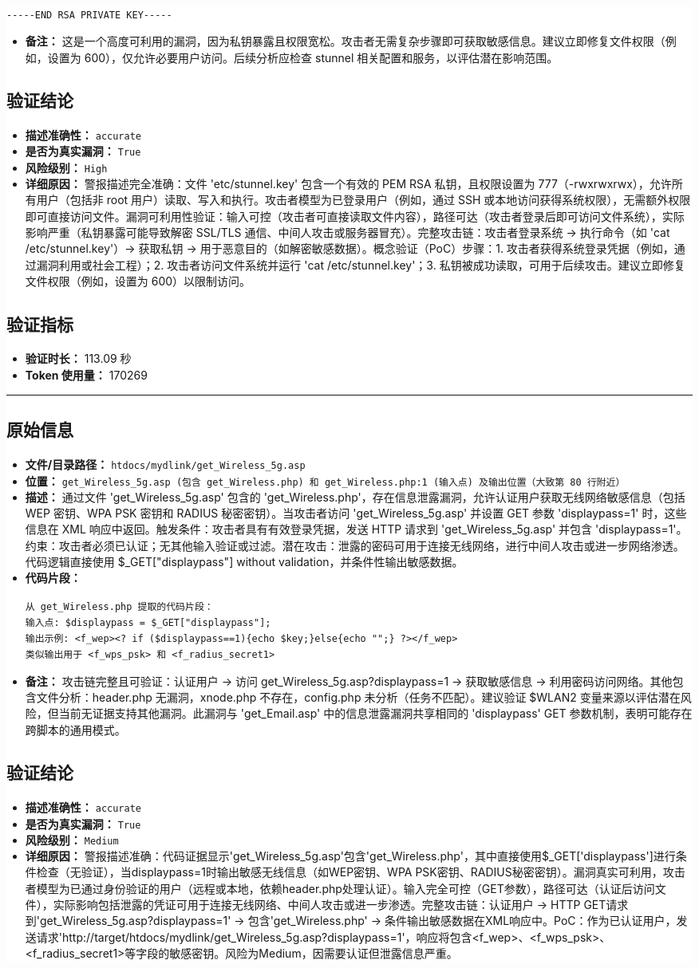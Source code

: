   ```
  -----END RSA PRIVATE KEY-----
  ```
- **备注：** 这是一个高度可利用的漏洞，因为私钥暴露且权限宽松。攻击者无需复杂步骤即可获取敏感信息。建议立即修复文件权限（例如，设置为 600），仅允许必要用户访问。后续分析应检查 stunnel 相关配置和服务，以评估潜在影响范围。

## 验证结论

- **描述准确性：** `accurate`
- **是否为真实漏洞：** `True`
- **风险级别：** `High`
- **详细原因：** 警报描述完全准确：文件 'etc/stunnel.key' 包含一个有效的 PEM RSA 私钥，且权限设置为 777（-rwxrwxrwx），允许所有用户（包括非 root 用户）读取、写入和执行。攻击者模型为已登录用户（例如，通过 SSH 或本地访问获得系统权限），无需额外权限即可直接访问文件。漏洞可利用性验证：输入可控（攻击者可直接读取文件内容），路径可达（攻击者登录后即可访问文件系统），实际影响严重（私钥暴露可能导致解密 SSL/TLS 通信、中间人攻击或服务器冒充）。完整攻击链：攻击者登录系统 → 执行命令（如 'cat /etc/stunnel.key'）→ 获取私钥 → 用于恶意目的（如解密敏感数据）。概念验证（PoC）步骤：1. 攻击者获得系统登录凭据（例如，通过漏洞利用或社会工程）；2. 攻击者访问文件系统并运行 'cat /etc/stunnel.key'；3. 私钥被成功读取，可用于后续攻击。建议立即修复文件权限（例如，设置为 600）以限制访问。

## 验证指标

- **验证时长：** 113.09 秒
- **Token 使用量：** 170269

---

## 原始信息

- **文件/目录路径：** `htdocs/mydlink/get_Wireless_5g.asp`
- **位置：** `get_Wireless_5g.asp (包含 get_Wireless.php) 和 get_Wireless.php:1 (输入点) 及输出位置（大致第 80 行附近）`
- **描述：** 通过文件 'get_Wireless_5g.asp' 包含的 'get_Wireless.php'，存在信息泄露漏洞，允许认证用户获取无线网络敏感信息（包括 WEP 密钥、WPA PSK 密钥和 RADIUS 秘密密钥）。当攻击者访问 'get_Wireless_5g.asp' 并设置 GET 参数 'displaypass=1' 时，这些信息在 XML 响应中返回。触发条件：攻击者具有有效登录凭据，发送 HTTP 请求到 'get_Wireless_5g.asp' 并包含 'displaypass=1'。约束：攻击者必须已认证；无其他输入验证或过滤。潜在攻击：泄露的密码可用于连接无线网络，进行中间人攻击或进一步网络渗透。代码逻辑直接使用 $_GET["displaypass"] without validation，并条件性输出敏感数据。
- **代码片段：**
  ```
  从 get_Wireless.php 提取的代码片段：
  输入点: $displaypass = $_GET["displaypass"];
  输出示例: <f_wep><? if ($displaypass==1){echo $key;}else{echo "";} ?></f_wep>
  类似输出用于 <f_wps_psk> 和 <f_radius_secret1>
  ```
- **备注：** 攻击链完整且可验证：认证用户 → 访问 get_Wireless_5g.asp?displaypass=1 → 获取敏感信息 → 利用密码访问网络。其他包含文件分析：header.php 无漏洞，xnode.php 不存在，config.php 未分析（任务不匹配）。建议验证 $WLAN2 变量来源以评估潜在风险，但当前无证据支持其他漏洞。此漏洞与 'get_Email.asp' 中的信息泄露漏洞共享相同的 'displaypass' GET 参数机制，表明可能存在跨脚本的通用模式。

## 验证结论

- **描述准确性：** `accurate`
- **是否为真实漏洞：** `True`
- **风险级别：** `Medium`
- **详细原因：** 警报描述准确：代码证据显示'get_Wireless_5g.asp'包含'get_Wireless.php'，其中直接使用$_GET['displaypass']进行条件检查（无验证），当displaypass=1时输出敏感无线信息（如WEP密钥、WPA PSK密钥、RADIUS秘密密钥）。漏洞真实可利用，攻击者模型为已通过身份验证的用户（远程或本地，依赖header.php处理认证）。输入完全可控（GET参数），路径可达（认证后访问文件），实际影响包括泄露的凭证可用于连接无线网络、中间人攻击或进一步渗透。完整攻击链：认证用户 → HTTP GET请求到'get_Wireless_5g.asp?displaypass=1' → 包含'get_Wireless.php' → 条件输出敏感数据在XML响应中。PoC：作为已认证用户，发送请求'http://target/htdocs/mydlink/get_Wireless_5g.asp?displaypass=1'，响应将包含<f_wep>、<f_wps_psk>、<f_radius_secret1>等字段的敏感密钥。风险为Medium，因需要认证但泄露信息严重。
